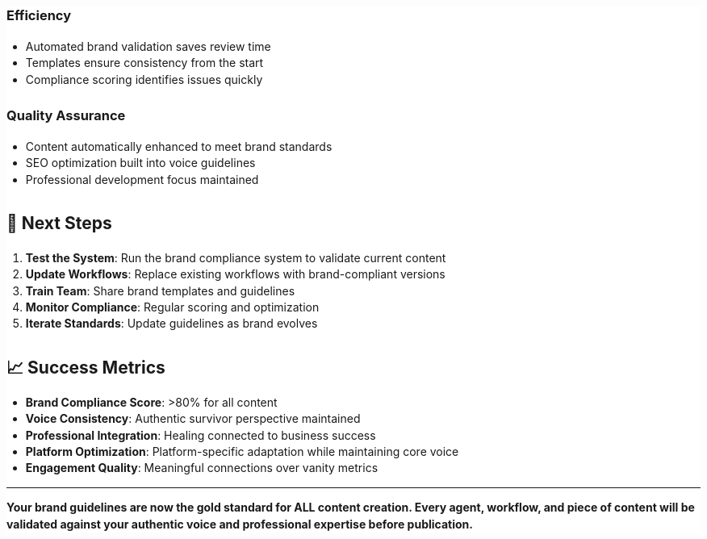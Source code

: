 ### **Efficiency**
- Automated brand validation saves review time
- Templates ensure consistency from the start
- Compliance scoring identifies issues quickly

### **Quality Assurance**
- Content automatically enhanced to meet brand standards
- SEO optimization built into voice guidelines
- Professional development focus maintained

## 🎯 **Next Steps**

1. **Test the System**: Run the brand compliance system to validate current content
2. **Update Workflows**: Replace existing workflows with brand-compliant versions
3. **Train Team**: Share brand templates and guidelines
4. **Monitor Compliance**: Regular scoring and optimization
5. **Iterate Standards**: Update guidelines as brand evolves

## 📈 **Success Metrics**

- **Brand Compliance Score**: >80% for all content
- **Voice Consistency**: Authentic survivor perspective maintained
- **Professional Integration**: Healing connected to business success
- **Platform Optimization**: Platform-specific adaptation while maintaining core voice
- **Engagement Quality**: Meaningful connections over vanity metrics

---

**Your brand guidelines are now the gold standard for ALL content creation. Every agent, workflow, and piece of content will be validated against your authentic voice and professional expertise before publication.** 
